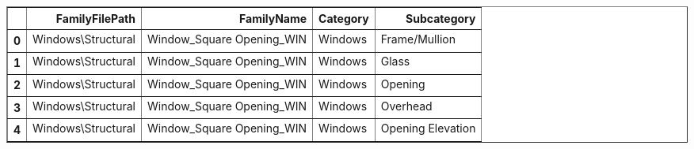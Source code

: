 


<div>
<table border="1" class="dataframe">
  <thead>
    <tr style="text-align: right;">
      <th></th>
      <th>FamilyFilePath</th>
      <th>FamilyName</th>
      <th>Category</th>
      <th>Subcategory</th>
    </tr>
  </thead>
  <tbody>
    <tr>
      <th>0</th>
      <td>Windows\Structural</td>
      <td>Window_Square Opening_WIN</td>
      <td>Windows</td>
      <td>Frame/Mullion</td>
    </tr>
    <tr>
      <th>1</th>
      <td>Windows\Structural</td>
      <td>Window_Square Opening_WIN</td>
      <td>Windows</td>
      <td>Glass</td>
    </tr>
    <tr>
      <th>2</th>
      <td>Windows\Structural</td>
      <td>Window_Square Opening_WIN</td>
      <td>Windows</td>
      <td>Opening</td>
    </tr>
    <tr>
      <th>3</th>
      <td>Windows\Structural</td>
      <td>Window_Square Opening_WIN</td>
      <td>Windows</td>
      <td>Overhead</td>
    </tr>
    <tr>
      <th>4</th>
      <td>Windows\Structural</td>
      <td>Window_Square Opening_WIN</td>
      <td>Windows</td>
      <td>Opening Elevation</td>
    </tr>
  </tbody>
</table>
</div>
